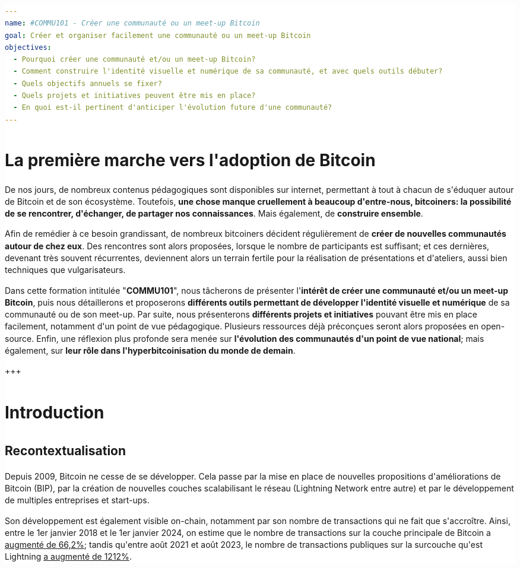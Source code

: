 ```yaml
---
name: #COMMU101 - Créer une communauté ou un meet-up Bitcoin
goal: Créer et organiser facilement une communauté ou un meet-up Bitcoin
objectives:
  - Pourquoi créer une communauté et/ou un meet-up Bitcoin?
  - Comment construire l'identité visuelle et numérique de sa communauté, et avec quels outils débuter?
  - Quels objectifs annuels se fixer?
  - Quels projets et initiatives peuvent être mis en place?
  - En quoi est-il pertinent d'anticiper l'évolution future d'une communauté?
---
```


# La première marche vers l'adoption de Bitcoin

De nos jours, de nombreux contenus pédagogiques sont disponibles sur internet, permettant à tout à chacun de s'éduquer autour de Bitcoin et de son écosystème.
Toutefois, **une chose manque cruellement à beaucoup d'entre-nous, bitcoiners: la possibilité de se rencontrer, d'échanger, de partager nos connaissances**. Mais également, de **construire ensemble**.

Afin de remédier à ce besoin grandissant, de nombreux bitcoiners décident régulièrement de **créer de nouvelles communautés autour de chez eux**. Des rencontres sont alors proposées, lorsque le nombre de participants est suffisant; et ces dernières, devenant très souvent récurrentes, deviennent alors un terrain fertile pour la réalisation de présentations et d'ateliers, aussi bien techniques que vulgarisateurs.

Dans cette formation intitulée "**COMMU101**", nous tâcherons de présenter l'**intérêt de créer une communauté et/ou un meet-up Bitcoin**, puis nous détaillerons et proposerons **différents outils permettant de développer l'identité visuelle et numérique** de sa communauté ou de son meet-up.
Par suite, nous présenterons **différents projets et initiatives** pouvant être mis en place facilement, notamment d'un point de vue pédagogique. Plusieurs ressources déjà préconçues seront alors proposées en open-source.
Enfin, une réflexion plus profonde sera menée sur **l'évolution des communautés d'un point de vue national**; mais également, sur **leur rôle dans l'hyperbitcoinisation du monde de demain**.

+++

# Introduction

## Recontextualisation

Depuis 2009, Bitcoin ne cesse de se développer. Cela passe par la mise en place de nouvelles propositions d'améliorations de Bitcoin (BIP), par la création de nouvelles couches scalabilisant le réseau (Lightning Network entre autre) et par le développement de multiples entreprises et start-ups.

Son développement est également visible on-chain, notamment par son nombre de transactions qui ne fait que s'accroître.
Ainsi, entre le 1er janvier 2018 et le 1er janvier 2024, on estime que le nombre de transactions sur la couche principale de Bitcoin a [augmenté de 66,2%](https://dune.com/queries/3375917/5663935); tandis qu'entre août 2021 et août 2023, le nombre de transactions publiques sur la surcouche qu'est Lightning [a augmenté de 1212%](https://river.com/learn/files/river-lightning-report-2023.pdf).
